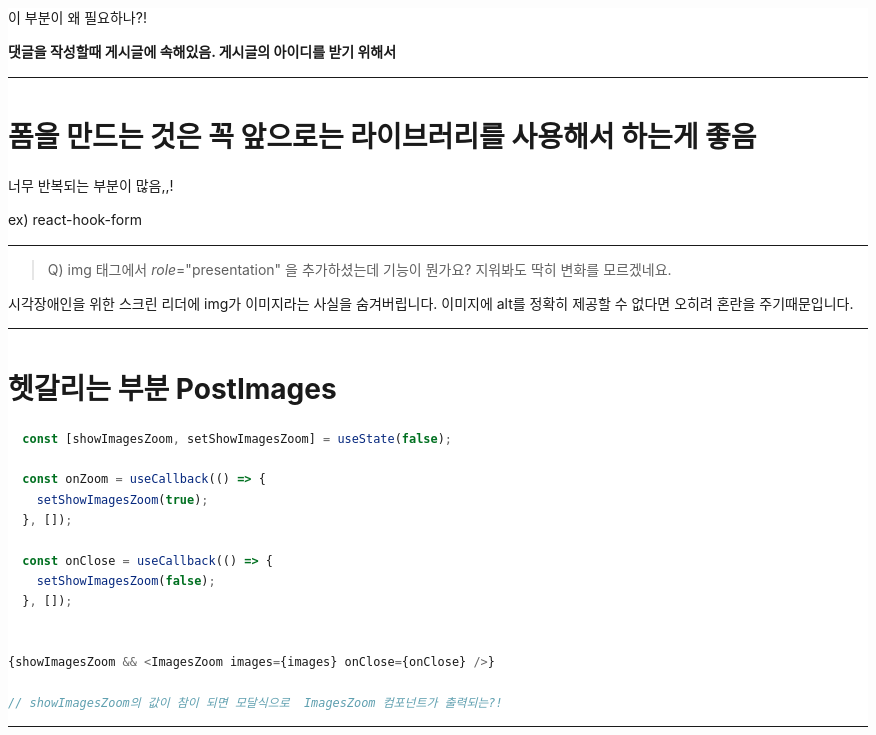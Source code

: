 이 부분이 왜 필요하나?! 

**댓글을 작성할때 게시글에 속해있음. 게시글의 아이디를 받기 위해서** 





----



# 폼을 만드는 것은 꼭 앞으로는 라이브러리를 사용해서 하는게 좋음 

너무 반복되는 부분이 많음,,! 

ex) react-hook-form





----



> Q) img 태그에서 *role*="presentation"   을 추가하셨는데 기능이 뭔가요? 지워봐도 딱히 변화를 모르겠네요.

시각장애인을 위한 스크린 리더에 img가 이미지라는 사실을 숨겨버립니다. 이미지에 alt를 정확히 제공할 수 없다면 오히려 혼란을 주기때문입니다.



----



# 헷갈리는 부분  PostImages

````js
  const [showImagesZoom, setShowImagesZoom] = useState(false);

  const onZoom = useCallback(() => {
    setShowImagesZoom(true);
  }, []);

  const onClose = useCallback(() => {
    setShowImagesZoom(false);
  }, []);


{showImagesZoom && <ImagesZoom images={images} onClose={onClose} />}

// showImagesZoom의 값이 참이 되면 모달식으로  ImagesZoom 컴포넌트가 출력되는?! 

````







----
